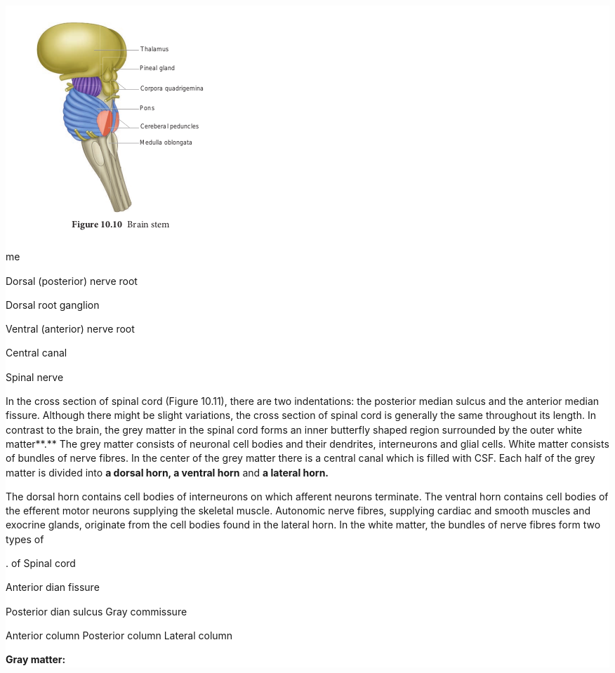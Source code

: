 ![ C.S me](10.11.png "")


me

Dorsal (posterior) nerve root

Dorsal root ganglion

Ventral (anterior) nerve root

Central canal

Spinal nerve  

In the cross section of spinal cord (Figure 10.11), there are two indentations: the posterior median sulcus and the anterior median fissure. Although there might be slight variations, the cross section of spinal cord is generally the same throughout its length. In contrast to the brain, the grey matter in the spinal cord forms an inner butterfly shaped region surrounded by the outer white matter**.** The grey matter consists of neuronal cell bodies and their dendrites, interneurons and glial cells. White matter consists of bundles of nerve fibres. In the center of the grey matter there is a central canal which is filled with CSF. Each half of the grey matter is divided into **a dorsal horn, a ventral horn** and **a lateral horn.**

The dorsal horn contains cell bodies of interneurons on which afferent neurons terminate. The ventral horn contains cell bodies of the efferent motor neurons supplying the skeletal muscle. Autonomic nerve fibres, supplying cardiac and smooth muscles and exocrine glands, originate from the cell bodies found in the lateral horn. In the white matter, the bundles of nerve fibres form two types of

. of Spinal cord

Anterior dian fissure

Posterior dian sulcus Gray commissure

Anterior column Posterior column Lateral column

**Gray matter:**



